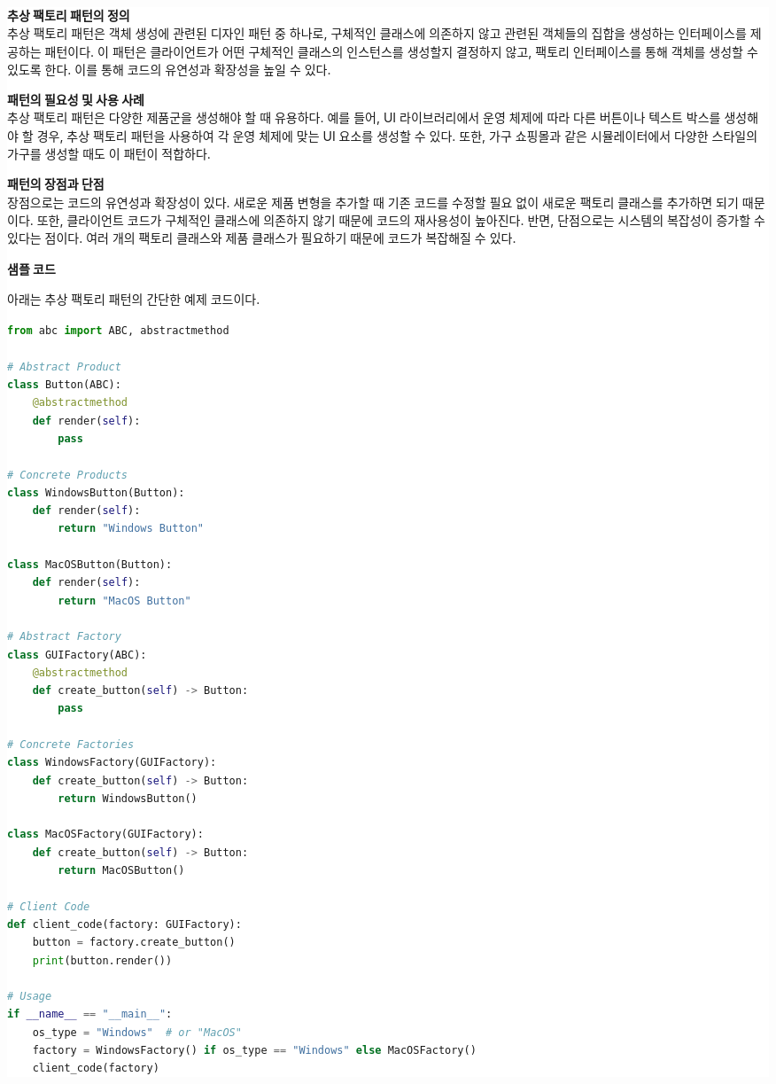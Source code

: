 **추상 팩토리 패턴의 정의**  
추상 팩토리 패턴은 객체 생성에 관련된 디자인 패턴 중 하나로, 구체적인 클래스에 의존하지 않고 관련된 객체들의 집합을 생성하는 인터페이스를 제공하는 패턴이다. 이 패턴은 클라이언트가 어떤 구체적인 클래스의 인스턴스를 생성할지 결정하지 않고, 팩토리 인터페이스를 통해 객체를 생성할 수 있도록 한다. 이를 통해 코드의 유연성과 확장성을 높일 수 있다.

**패턴의 필요성 및 사용 사례**  
추상 팩토리 패턴은 다양한 제품군을 생성해야 할 때 유용하다. 예를 들어, UI 라이브러리에서 운영 체제에 따라 다른 버튼이나 텍스트 박스를 생성해야 할 경우, 추상 팩토리 패턴을 사용하여 각 운영 체제에 맞는 UI 요소를 생성할 수 있다. 또한, 가구 쇼핑몰과 같은 시뮬레이터에서 다양한 스타일의 가구를 생성할 때도 이 패턴이 적합하다.

**패턴의 장점과 단점**  
장점으로는 코드의 유연성과 확장성이 있다. 새로운 제품 변형을 추가할 때 기존 코드를 수정할 필요 없이 새로운 팩토리 클래스를 추가하면 되기 때문이다. 또한, 클라이언트 코드가 구체적인 클래스에 의존하지 않기 때문에 코드의 재사용성이 높아진다. 반면, 단점으로는 시스템의 복잡성이 증가할 수 있다는 점이다. 여러 개의 팩토리 클래스와 제품 클래스가 필요하기 때문에 코드가 복잡해질 수 있다.

**샘플 코드**

아래는 추상 팩토리 패턴의 간단한 예제 코드이다.

```python
from abc import ABC, abstractmethod

# Abstract Product
class Button(ABC):
    @abstractmethod
    def render(self):
        pass

# Concrete Products
class WindowsButton(Button):
    def render(self):
        return "Windows Button"

class MacOSButton(Button):
    def render(self):
        return "MacOS Button"

# Abstract Factory
class GUIFactory(ABC):
    @abstractmethod
    def create_button(self) -> Button:
        pass

# Concrete Factories
class WindowsFactory(GUIFactory):
    def create_button(self) -> Button:
        return WindowsButton()

class MacOSFactory(GUIFactory):
    def create_button(self) -> Button:
        return MacOSButton()

# Client Code
def client_code(factory: GUIFactory):
    button = factory.create_button()
    print(button.render())

# Usage
if __name__ == "__main__":
    os_type = "Windows"  # or "MacOS"
    factory = WindowsFactory() if os_type == "Windows" else MacOSFactory()
    client_code(factory)
```
